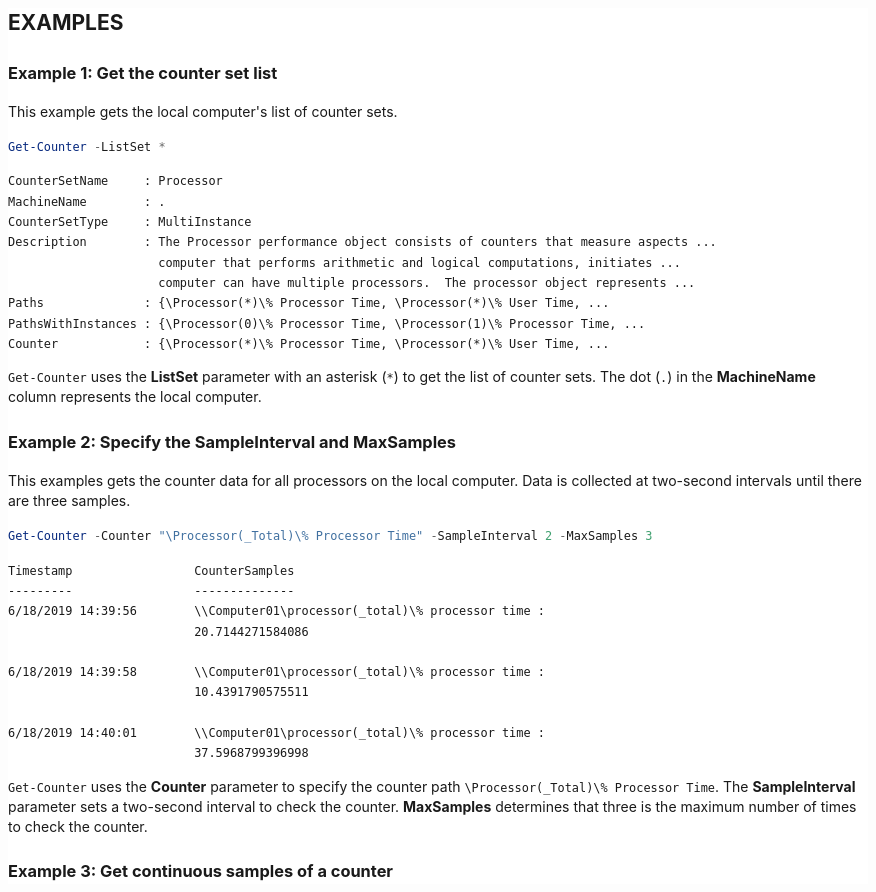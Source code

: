 ## EXAMPLES

### Example 1: Get the counter set list

This example gets the local computer's list of counter sets.

```powershell
Get-Counter -ListSet *
```

```Output
CounterSetName     : Processor
MachineName        : .
CounterSetType     : MultiInstance
Description        : The Processor performance object consists of counters that measure aspects ...
                     computer that performs arithmetic and logical computations, initiates ...
                     computer can have multiple processors.  The processor object represents ...
Paths              : {\Processor(*)\% Processor Time, \Processor(*)\% User Time, ...
PathsWithInstances : {\Processor(0)\% Processor Time, \Processor(1)\% Processor Time, ...
Counter            : {\Processor(*)\% Processor Time, \Processor(*)\% User Time, ...
```

`Get-Counter` uses the **ListSet** parameter with an asterisk (`*`) to get the list of counter sets.
The dot (`.`) in the **MachineName** column represents the local computer.

### Example 2: Specify the SampleInterval and MaxSamples

This examples gets the counter data for all processors on the local computer. Data is collected at
two-second intervals until there are three samples.

```powershell
Get-Counter -Counter "\Processor(_Total)\% Processor Time" -SampleInterval 2 -MaxSamples 3
```

```Output
Timestamp                 CounterSamples
---------                 --------------
6/18/2019 14:39:56        \\Computer01\processor(_total)\% processor time :
                          20.7144271584086

6/18/2019 14:39:58        \\Computer01\processor(_total)\% processor time :
                          10.4391790575511

6/18/2019 14:40:01        \\Computer01\processor(_total)\% processor time :
                          37.5968799396998
```

`Get-Counter` uses the **Counter** parameter to specify the counter path
`\Processor(_Total)\% Processor Time`. The **SampleInterval** parameter sets a two-second interval
to check the counter. **MaxSamples** determines that three is the maximum number of times to check
the counter.

### Example 3: Get continuous samples of a counter
